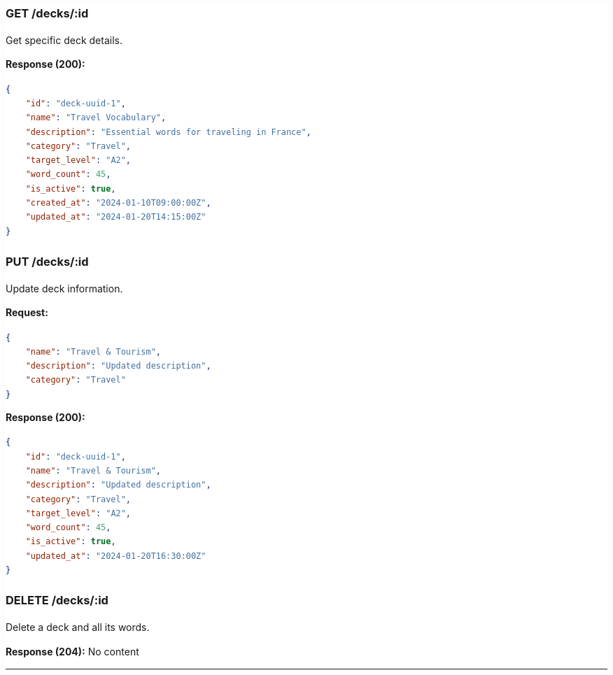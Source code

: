 ### GET /decks/:id

Get specific deck details.

**Response (200):**

```json
{
    "id": "deck-uuid-1",
    "name": "Travel Vocabulary",
    "description": "Essential words for traveling in France",
    "category": "Travel",
    "target_level": "A2",
    "word_count": 45,
    "is_active": true,
    "created_at": "2024-01-10T09:00:00Z",
    "updated_at": "2024-01-20T14:15:00Z"
}
```

### PUT /decks/:id

Update deck information.

**Request:**

```json
{
    "name": "Travel & Tourism",
    "description": "Updated description",
    "category": "Travel"
}
```

**Response (200):**

```json
{
    "id": "deck-uuid-1",
    "name": "Travel & Tourism",
    "description": "Updated description",
    "category": "Travel",
    "target_level": "A2",
    "word_count": 45,
    "is_active": true,
    "updated_at": "2024-01-20T16:30:00Z"
}
```

### DELETE /decks/:id

Delete a deck and all its words.

**Response (204):** No content

---
